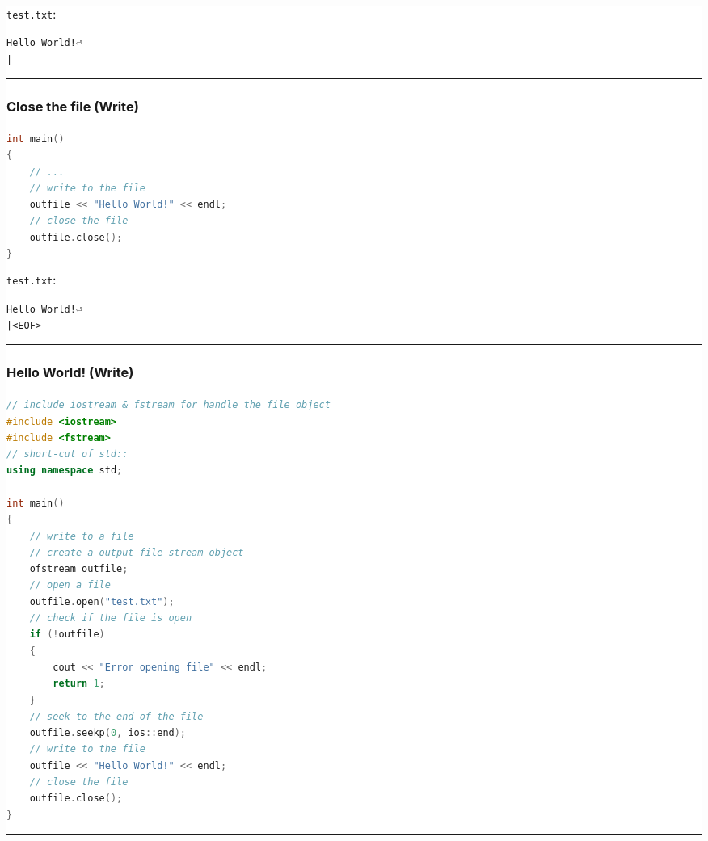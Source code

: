 `test.txt`:

``` text
Hello World!⏎
|
```

---
### Close the file (Write)

``` c++
int main()
{
    // ...
    // write to the file
    outfile << "Hello World!" << endl;
    // close the file
    outfile.close();
}
```

`test.txt`:

``` text
Hello World!⏎
|<EOF>
```

---

### Hello World! (Write)

``` c++
// include iostream & fstream for handle the file object
#include <iostream>
#include <fstream>
// short-cut of std::
using namespace std;

int main()
{
    // write to a file
    // create a output file stream object
    ofstream outfile;
    // open a file
    outfile.open("test.txt");
    // check if the file is open
    if (!outfile)
    {
        cout << "Error opening file" << endl;
        return 1;
    }
    // seek to the end of the file
    outfile.seekp(0, ios::end);
    // write to the file
    outfile << "Hello World!" << endl;
    // close the file
    outfile.close();
}
```

---
